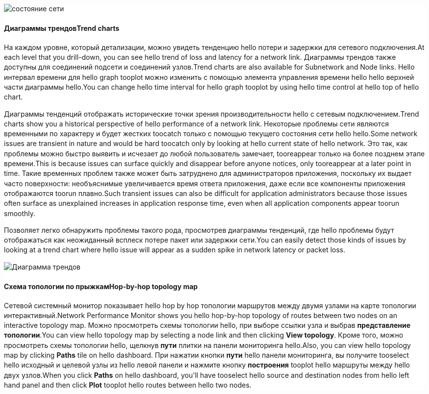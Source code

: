 ![состояние сети](./media/log-analytics-network-performance-monitor/network-state.png)

#### <a name="trend-charts"></a><span data-ttu-id="b91d3-349">Диаграммы трендов</span><span class="sxs-lookup"><span data-stu-id="b91d3-349">Trend charts</span></span>
<span data-ttu-id="b91d3-350">На каждом уровне, который детализации, можно увидеть тенденцию hello потери и задержки для сетевого подключения.</span><span class="sxs-lookup"><span data-stu-id="b91d3-350">At each level that you drill-down, you can see hello trend of loss and latency for a network link.</span></span> <span data-ttu-id="b91d3-351">Диаграммы трендов также доступны для соединений подсети и соединений узлов.</span><span class="sxs-lookup"><span data-stu-id="b91d3-351">Trend charts are also available for Subnetwork and Node links.</span></span> <span data-ttu-id="b91d3-352">Hello интервал времени для hello graph tooplot можно изменить с помощью элемента управления времени hello hello верхней части диаграммы hello.</span><span class="sxs-lookup"><span data-stu-id="b91d3-352">You can change hello time interval for hello graph tooplot by using hello time control at hello top of hello chart.</span></span>

<span data-ttu-id="b91d3-353">Диаграммы тенденций отображать исторические точки зрения производительности hello с сетевым подключением.</span><span class="sxs-lookup"><span data-stu-id="b91d3-353">Trend charts show you a historical perspective of hello performance of a network link.</span></span> <span data-ttu-id="b91d3-354">Некоторые проблемы сети являются временными по характеру и будет жестких toocatch только с помощью текущего состояния сети hello hello.</span><span class="sxs-lookup"><span data-stu-id="b91d3-354">Some network issues are transient in nature and would be hard toocatch only by looking at hello current state of hello network.</span></span> <span data-ttu-id="b91d3-355">Это так, как проблемы можно быстро выявить и исчезает до любой пользователь замечает, tooreappear только на более позднем этапе времени.</span><span class="sxs-lookup"><span data-stu-id="b91d3-355">This is because issues can surface quickly and disappear before anyone notices, only tooreappear at a later point in time.</span></span> <span data-ttu-id="b91d3-356">Такие временных проблем также может быть затруднено для администраторов приложения, поскольку их выдает часто поверхности: необъяснимые увеличивается время ответа приложения, даже если все компоненты приложения отображаются toorun плавно.</span><span class="sxs-lookup"><span data-stu-id="b91d3-356">Such transient issues can also be difficult for application administrators because those issues often surface as unexplained increases in application response time, even when all application components appear toorun smoothly.</span></span>

<span data-ttu-id="b91d3-357">Позволяет легко обнаружить проблемы такого рода, просмотрев диаграммы тенденций, где hello проблемы будут отображаться как неожиданный всплеск потере пакет или задержки сети.</span><span class="sxs-lookup"><span data-stu-id="b91d3-357">You can easily detect those kinds of issues by looking at a trend chart where hello issue will appear as a sudden spike in network latency or packet loss.</span></span>

![Диаграмма трендов](./media/log-analytics-network-performance-monitor/npm-trend.png)

#### <a name="hop-by-hop-topology-map"></a><span data-ttu-id="b91d3-359">Схема топологии по прыжкам</span><span class="sxs-lookup"><span data-stu-id="b91d3-359">Hop-by-hop topology map</span></span>
<span data-ttu-id="b91d3-360">Сетевой системный монитор показывает hello hop by hop топологии маршрутов между двумя узлами на карте топологии интерактивный.</span><span class="sxs-lookup"><span data-stu-id="b91d3-360">Network Performance Monitor shows you hello hop-by-hop topology of routes between two nodes on an interactive topology map.</span></span> <span data-ttu-id="b91d3-361">Можно просмотреть схемы топологии hello, при выборе ссылки узла и выбрав **представление топологии**.</span><span class="sxs-lookup"><span data-stu-id="b91d3-361">You can view hello topology map by selecting a node link and then clicking **View topology**.</span></span> <span data-ttu-id="b91d3-362">Кроме того, можно просмотреть схемы топологии hello, щелкнув **пути** плитки на панели мониторинга hello.</span><span class="sxs-lookup"><span data-stu-id="b91d3-362">Also, you can view hello topology map by clicking **Paths** tile on hello dashboard.</span></span> <span data-ttu-id="b91d3-363">При нажатии кнопки **пути** hello панели мониторинга, вы получите tooselect hello исходный и целевой узлы из hello левой панели и нажмите кнопку **построения** tooplot hello маршруты между hello двух узлов.</span><span class="sxs-lookup"><span data-stu-id="b91d3-363">When you click **Paths** on hello dashboard, you'll have tooselect hello source and destination nodes from hello left hand panel and then click **Plot** tooplot hello routes between hello two nodes.</span></span>
